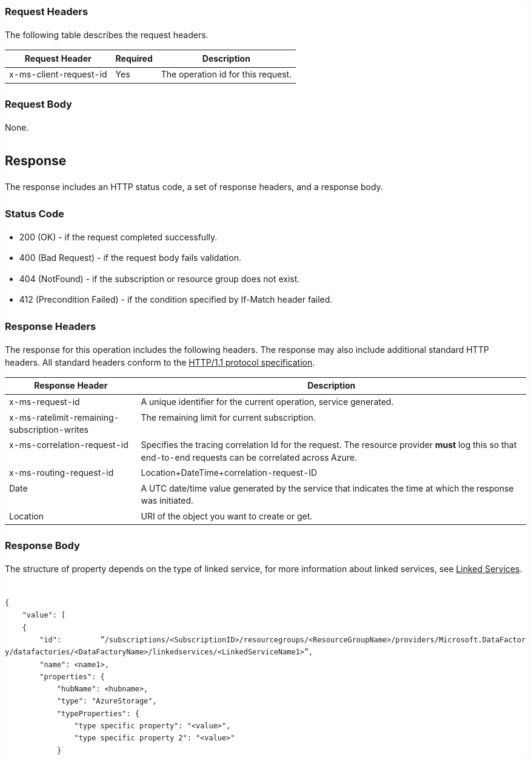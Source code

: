 ### Request Headers  
 The following table describes the request headers.  
  
|**Request Header**|**Required**|**Description**|  
|-|-|-|  
|x-ms-client-request-id|Yes|The operation id for this request.|  
  
### Request Body  
 None.  
  
## Response  
 The response includes an HTTP status code, a set of response headers, and a response body.  
  
### Status Code  
  
-   200 (OK) - if the request completed successfully.  
  
-   400 (Bad Request) - if the request body fails validation.  
  
-   404 (NotFound) - if the subscription or resource group does not exist.  
  
-   412 (Precondition Failed) - if the condition specified by If-Match header failed.  
  
### Response Headers  
 The response for this operation includes the following headers. The response may also include additional standard HTTP headers. All standard headers conform to the [HTTP/1.1 protocol specification](http://go.microsoft.com/fwlink/?linkid=150478).  
  
|**Response Header**|**Description**|  
|-|-|  
|x-ms-request-id|A unique identifier for the current operation, service generated.|  
|x-ms-ratelimit-remaining-subscription-writes|The remaining limit for current subscription.|  
|x-ms-correlation-request-id|Specifies the tracing correlation Id for the request. The resource provider **must** log this so that end-to-end requests can be correlated across Azure.|  
|x-ms-routing-request-id|Location+DateTime+correlation-request-ID|  
|Date|A UTC date/time value generated by the service that indicates the time at which the response was initiated.|  
|Location|URI of the object you want to create or get.|  
  
### Response Body  
 The structure of property depends on the type of linked service, for more information about linked services, see [Linked Services](https://azure.microsoft.com/en-us/documentation/articles/data-factory-azure-blob-connector/#azure-storage-linked-service).  
  
```  
  
{  
    "value": [  
    {  
        "id":         ”/subscriptions/<SubscriptionID>/resourcegroups/<ResourceGroupName>/providers/Microsoft.DataFactory/datafactories/<DataFactoryName>/linkedservices/<LinkedServiceName1>”,  
        "name": <name1>,  
        "properties": {  
            "hubName": <hubname>,  
            "type": "AzureStorage",  
            "typeProperties": {  
                "type specific property": "<value>",  
                "type specific property 2": "<value>"  
            }  
```